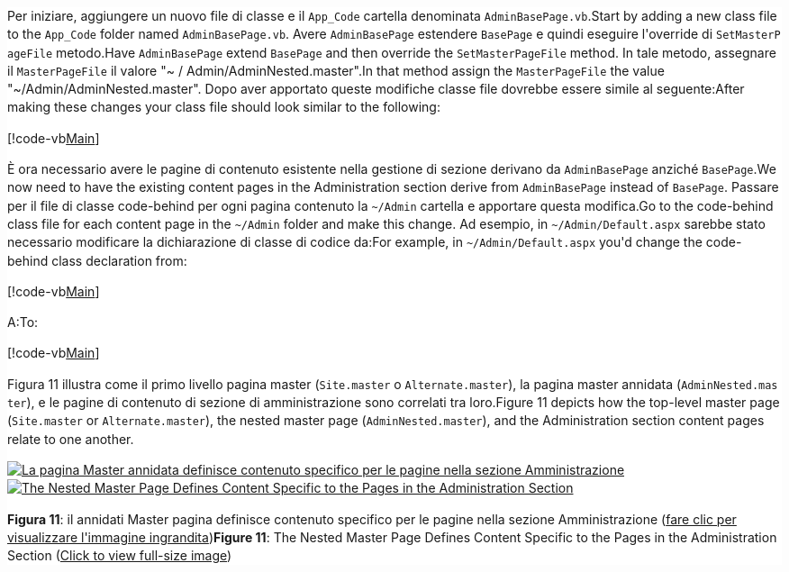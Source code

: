 <span data-ttu-id="99f59-318">Per iniziare, aggiungere un nuovo file di classe e il `App_Code` cartella denominata `AdminBasePage.vb`.</span><span class="sxs-lookup"><span data-stu-id="99f59-318">Start by adding a new class file to the `App_Code` folder named `AdminBasePage.vb`.</span></span> <span data-ttu-id="99f59-319">Avere `AdminBasePage` estendere `BasePage` e quindi eseguire l'override di `SetMasterPageFile` metodo.</span><span class="sxs-lookup"><span data-stu-id="99f59-319">Have `AdminBasePage` extend `BasePage` and then override the `SetMasterPageFile` method.</span></span> <span data-ttu-id="99f59-320">In tale metodo, assegnare il `MasterPageFile` il valore "~ / Admin/AdminNested.master".</span><span class="sxs-lookup"><span data-stu-id="99f59-320">In that method assign the `MasterPageFile` the value "~/Admin/AdminNested.master".</span></span> <span data-ttu-id="99f59-321">Dopo aver apportato queste modifiche classe file dovrebbe essere simile al seguente:</span><span class="sxs-lookup"><span data-stu-id="99f59-321">After making these changes your class file should look similar to the following:</span></span>


[!code-vb[Main](nested-master-pages-vb/samples/sample11.vb)]

<span data-ttu-id="99f59-322">È ora necessario avere le pagine di contenuto esistente nella gestione di sezione derivano da `AdminBasePage` anziché `BasePage`.</span><span class="sxs-lookup"><span data-stu-id="99f59-322">We now need to have the existing content pages in the Administration section derive from `AdminBasePage` instead of `BasePage`.</span></span> <span data-ttu-id="99f59-323">Passare per il file di classe code-behind per ogni pagina contenuto la `~/Admin` cartella e apportare questa modifica.</span><span class="sxs-lookup"><span data-stu-id="99f59-323">Go to the code-behind class file for each content page in the `~/Admin` folder and make this change.</span></span> <span data-ttu-id="99f59-324">Ad esempio, in `~/Admin/Default.aspx` sarebbe stato necessario modificare la dichiarazione di classe di codice da:</span><span class="sxs-lookup"><span data-stu-id="99f59-324">For example, in `~/Admin/Default.aspx` you'd change the code-behind class declaration from:</span></span>


[!code-vb[Main](nested-master-pages-vb/samples/sample12.vb)]

<span data-ttu-id="99f59-325">A:</span><span class="sxs-lookup"><span data-stu-id="99f59-325">To:</span></span>


[!code-vb[Main](nested-master-pages-vb/samples/sample13.vb)]

<span data-ttu-id="99f59-326">Figura 11 illustra come il primo livello pagina master (`Site.master` o `Alternate.master`), la pagina master annidata (`AdminNested.master`), e le pagine di contenuto di sezione di amministrazione sono correlati tra loro.</span><span class="sxs-lookup"><span data-stu-id="99f59-326">Figure 11 depicts how the top-level master page (`Site.master` or `Alternate.master`), the nested master page (`AdminNested.master`), and the Administration section content pages relate to one another.</span></span>


<span data-ttu-id="99f59-327">[![La pagina Master annidata definisce contenuto specifico per le pagine nella sezione Amministrazione](nested-master-pages-vb/_static/image32.png)](nested-master-pages-vb/_static/image31.png)</span><span class="sxs-lookup"><span data-stu-id="99f59-327">[![The Nested Master Page Defines Content Specific to the Pages in the Administration Section](nested-master-pages-vb/_static/image32.png)](nested-master-pages-vb/_static/image31.png)</span></span>

<span data-ttu-id="99f59-328">**Figura 11**: il annidati Master pagina definisce contenuto specifico per le pagine nella sezione Amministrazione ([fare clic per visualizzare l'immagine ingrandita](nested-master-pages-vb/_static/image33.png))</span><span class="sxs-lookup"><span data-stu-id="99f59-328">**Figure 11**: The Nested Master Page Defines Content Specific to the Pages in the Administration Section ([Click to view full-size image](nested-master-pages-vb/_static/image33.png))</span></span>
